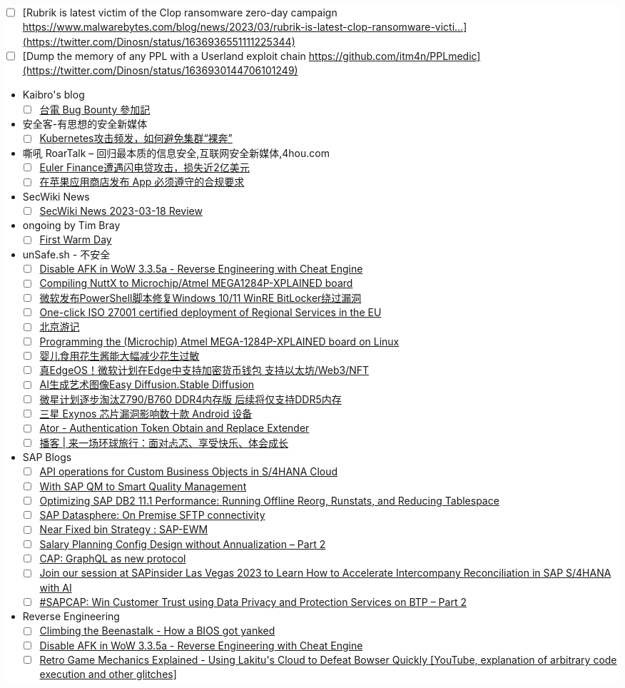   - [ ] [Rubrik is latest victim of the Clop ransomware zero-day campaign https://www.malwarebytes.com/blog/news/2023/03/rubrik-is-latest-clop-ransomware-victi...](https://twitter.com/Dinosn/status/1636936551111225344)
  - [ ] [Dump the memory of any PPL with a Userland exploit chain https://github.com/itm4n/PPLmedic](https://twitter.com/Dinosn/status/1636930144706101249)
- Kaibro's blog
  - [ ] [台電 Bug Bounty 參加記](http://blog.kaibro.tw/2023/03/18/%E5%8F%B0%E9%9B%BB-Bug-Bounty-%E5%8F%83%E5%8A%A0%E8%A8%98/)
- 安全客-有思想的安全新媒体
  - [ ] [Kubernetes攻击频发，如何避免集群“裸奔”](https://www.anquanke.com/post/id/287522)
- 嘶吼 RoarTalk – 回归最本质的信息安全,互联网安全新媒体,4hou.com
  - [ ] [Euler Finance遭遇闪电贷攻击，损失近2亿美元](https://www.4hou.com/posts/wgYR)
  - [ ] [在苹果应用商店发布 App 必须遵守的合规要求](https://www.4hou.com/posts/2J6K)
- SecWiki News
  - [ ] [SecWiki News 2023-03-18 Review](http://www.sec-wiki.com/?2023-03-18)
- ongoing by Tim Bray
  - [ ] [First Warm Day](https://www.tbray.org/ongoing/When/202x/2023/03/18/March-flowers)
- unSafe.sh - 不安全
  - [ ] [Disable AFK in WoW 3.3.5a - Reverse Engineering with Cheat Engine](https://buaq.net/go-154089.html)
  - [ ] [Compiling NuttX to Microchip/Atmel MEGA1284P-XPLAINED board](https://buaq.net/go-154094.html)
  - [ ] [微软发布PowerShell脚本修复Windows 10/11 WinRE BitLocker绕过漏洞](https://buaq.net/go-154090.html)
  - [ ] [One-click ISO 27001 certified deployment of Regional Services in the EU](https://buaq.net/go-154083.html)
  - [ ] [北京游记](https://buaq.net/go-154086.html)
  - [ ] [Programming the (Microchip) Atmel MEGA-1284P-XPLAINED board on Linux](https://buaq.net/go-154082.html)
  - [ ] [婴儿食用花生酱能大幅减少花生过敏](https://buaq.net/go-154097.html)
  - [ ] [真EdgeOS！微软计划在Edge中支持加密货币钱包 支持以太坊/Web3/NFT](https://buaq.net/go-154091.html)
  - [ ] [AI生成艺术图像Easy Diffusion.Stable Diffusion](https://buaq.net/go-154085.html)
  - [ ] [微星计划逐步淘汰Z790/B760 DDR4内存版 后续将仅支持DDR5内存](https://buaq.net/go-154077.html)
  - [ ] [三星 Exynos 芯片漏洞影响数十款 Android 设备](https://buaq.net/go-154098.html)
  - [ ] [Ator - Authentication Token Obtain and Replace Extender](https://buaq.net/go-154075.html)
  - [ ] [播客 | 来一场环球旅行：面对忐忑、享受快乐、体会成长](https://buaq.net/go-154071.html)
- SAP Blogs
  - [ ] [API operations for Custom Business Objects in S/4HANA Cloud](https://blogs.sap.com/2023/03/18/api-operations-for-custom-business-objects-in-s-4hana-cloud/)
  - [ ] [With SAP QM to Smart Quality Management](https://blogs.sap.com/2023/03/18/with-sap-qm-to-smart-quality-management/)
  - [ ] [Optimizing SAP DB2 11.1 Performance: Running Offline Reorg, Runstats, and Reducing Tablespace](https://blogs.sap.com/2023/03/18/optimizing-sap-db2-11.1-performance-running-offline-reorg-runstats-and-reducing-tablespace/)
  - [ ] [SAP Datasphere: On Premise SFTP connectivity](https://blogs.sap.com/2023/03/18/sap-datasphere-on-premise-sftp-connectivity/)
  - [ ] [Near Fixed bin Strategy : SAP-EWM](https://blogs.sap.com/2023/03/18/near-fixed-bin-strategy-sap-ewm/)
  - [ ] [Salary Planning Config Design without Annualization – Part 2](https://blogs.sap.com/2023/03/18/salary-planning-config-design-without-annualization-part-2/)
  - [ ] [CAP: GraphQL as new protocol](https://blogs.sap.com/2023/03/18/cap-graphql-as-new-protocol/)
  - [ ] [Join our session at SAPinsider Las Vegas 2023 to Learn How to Accelerate  Intercompany Reconciliation in SAP S/4HANA with AI](https://blogs.sap.com/2023/03/18/join-our-session-at-sapinsider-las-vegas-2023-to-learn-how-to-accelerate-intercompany-reconciliation-in-sap-s-4hana-with-ai/)
  - [ ] [#SAPCAP: Win Customer Trust using Data Privacy and Protection Services on BTP – Part 2](https://blogs.sap.com/2023/03/18/sapcap-win-customer-trust-using-data-privacy-and-protection-services-on-btp-part-2/)
- Reverse Engineering
  - [ ] [Climbing the Beenastalk - How a BIOS got yanked](https://www.reddit.com/r/ReverseEngineering/comments/11ukea8/climbing_the_beenastalk_how_a_bios_got_yanked/)
  - [ ] [Disable AFK in WoW 3.3.5a - Reverse Engineering with Cheat Engine](https://www.reddit.com/r/ReverseEngineering/comments/11us1yx/disable_afk_in_wow_335a_reverse_engineering_with/)
  - [ ] [Retro Game Mechanics Explained - Using Lakitu's Cloud to Defeat Bowser Quickly [YouTube, explanation of arbitrary code execution and other glitches]](https://www.reddit.com/r/ReverseEngineering/comments/11uxa8y/retro_game_mechanics_explained_using_lakitus/)